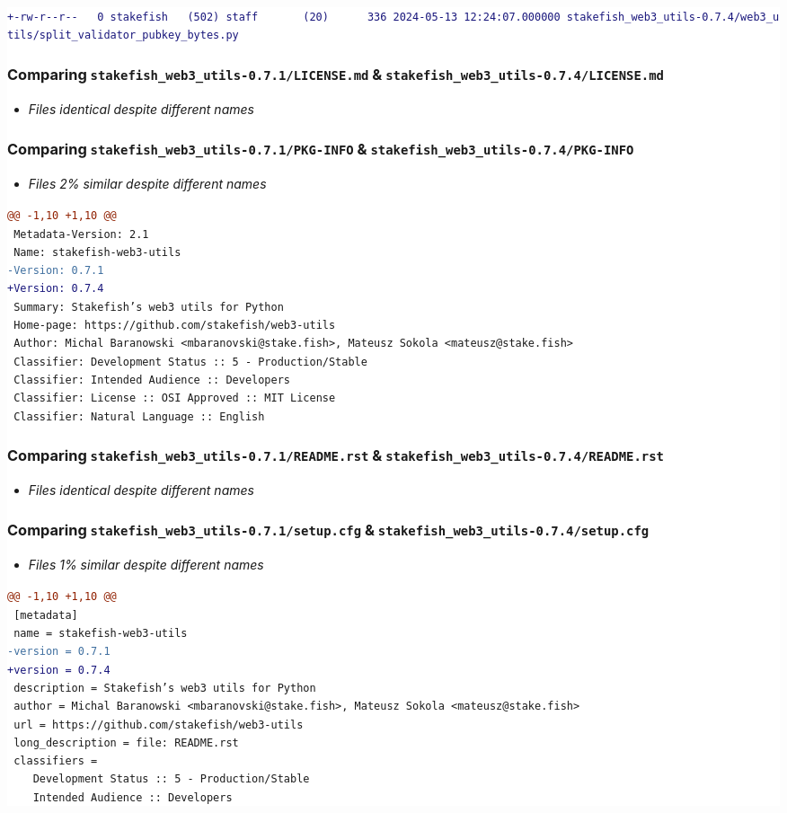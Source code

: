 ```diff
+-rw-r--r--   0 stakefish   (502) staff       (20)      336 2024-05-13 12:24:07.000000 stakefish_web3_utils-0.7.4/web3_utils/split_validator_pubkey_bytes.py
```

### Comparing `stakefish_web3_utils-0.7.1/LICENSE.md` & `stakefish_web3_utils-0.7.4/LICENSE.md`

 * *Files identical despite different names*

### Comparing `stakefish_web3_utils-0.7.1/PKG-INFO` & `stakefish_web3_utils-0.7.4/PKG-INFO`

 * *Files 2% similar despite different names*

```diff
@@ -1,10 +1,10 @@
 Metadata-Version: 2.1
 Name: stakefish-web3-utils
-Version: 0.7.1
+Version: 0.7.4
 Summary: Stakefish’s web3 utils for Python
 Home-page: https://github.com/stakefish/web3-utils
 Author: Michal Baranowski <mbaranovski@stake.fish>, Mateusz Sokola <mateusz@stake.fish>
 Classifier: Development Status :: 5 - Production/Stable
 Classifier: Intended Audience :: Developers
 Classifier: License :: OSI Approved :: MIT License
 Classifier: Natural Language :: English
```

### Comparing `stakefish_web3_utils-0.7.1/README.rst` & `stakefish_web3_utils-0.7.4/README.rst`

 * *Files identical despite different names*

### Comparing `stakefish_web3_utils-0.7.1/setup.cfg` & `stakefish_web3_utils-0.7.4/setup.cfg`

 * *Files 1% similar despite different names*

```diff
@@ -1,10 +1,10 @@
 [metadata]
 name = stakefish-web3-utils
-version = 0.7.1
+version = 0.7.4
 description = Stakefish’s web3 utils for Python
 author = Michal Baranowski <mbaranovski@stake.fish>, Mateusz Sokola <mateusz@stake.fish>
 url = https://github.com/stakefish/web3-utils
 long_description = file: README.rst
 classifiers = 
 	Development Status :: 5 - Production/Stable
 	Intended Audience :: Developers
```
